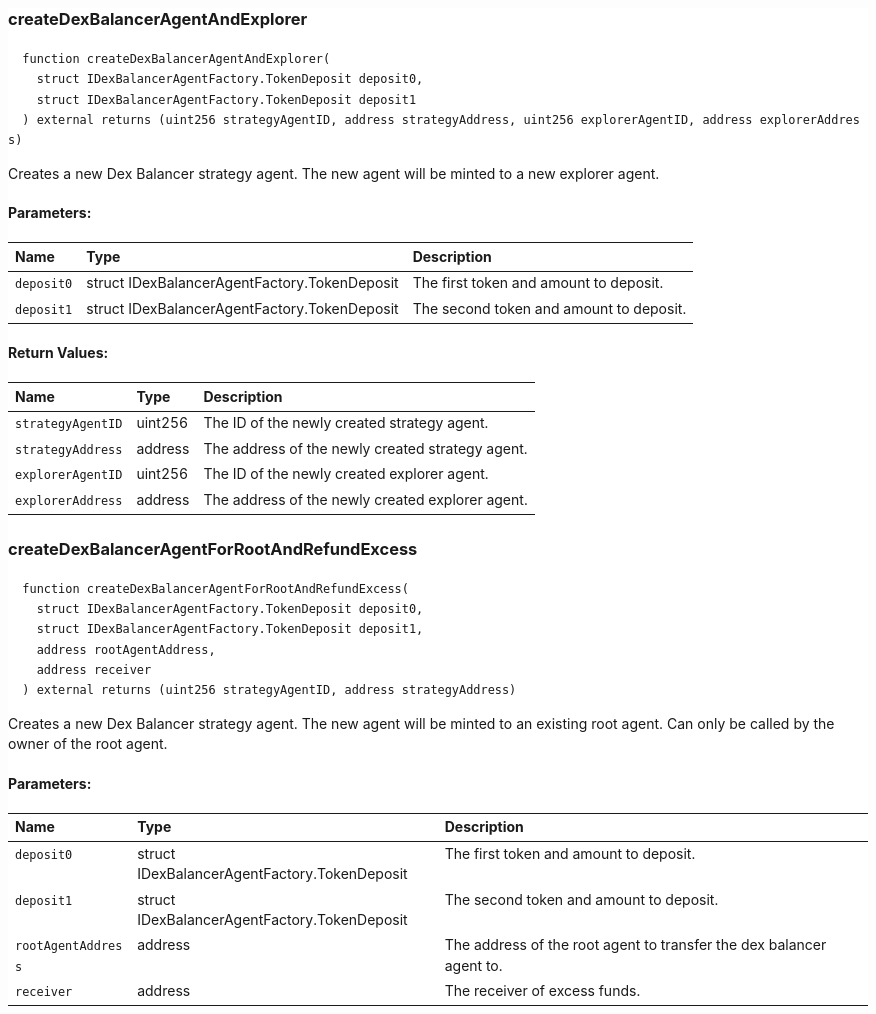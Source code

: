 ### createDexBalancerAgentAndExplorer
```solidity
  function createDexBalancerAgentAndExplorer(
    struct IDexBalancerAgentFactory.TokenDeposit deposit0,
    struct IDexBalancerAgentFactory.TokenDeposit deposit1
  ) external returns (uint256 strategyAgentID, address strategyAddress, uint256 explorerAgentID, address explorerAddress)
```
Creates a new Dex Balancer strategy agent.
The new agent will be minted to a new explorer agent.


#### Parameters:
| Name | Type | Description                                                          |
| :--- | :--- | :------------------------------------------------------------------- |
| `deposit0` | struct IDexBalancerAgentFactory.TokenDeposit | The first token and amount to deposit. |
| `deposit1` | struct IDexBalancerAgentFactory.TokenDeposit | The second token and amount to deposit. |

#### Return Values:
| Name                           | Type          | Description                                                                  |
| :----------------------------- | :------------ | :--------------------------------------------------------------------------- |
| `strategyAgentID` | uint256 | The ID of the newly created strategy agent. |
| `strategyAddress` | address | The address of the newly created strategy agent. |
| `explorerAgentID` | uint256 | The ID of the newly created explorer agent. |
| `explorerAddress` | address | The address of the newly created explorer agent. |

### createDexBalancerAgentForRootAndRefundExcess
```solidity
  function createDexBalancerAgentForRootAndRefundExcess(
    struct IDexBalancerAgentFactory.TokenDeposit deposit0,
    struct IDexBalancerAgentFactory.TokenDeposit deposit1,
    address rootAgentAddress,
    address receiver
  ) external returns (uint256 strategyAgentID, address strategyAddress)
```
Creates a new Dex Balancer strategy agent.
The new agent will be minted to an existing root agent.
Can only be called by the owner of the root agent.


#### Parameters:
| Name | Type | Description                                                          |
| :--- | :--- | :------------------------------------------------------------------- |
| `deposit0` | struct IDexBalancerAgentFactory.TokenDeposit | The first token and amount to deposit. |
| `deposit1` | struct IDexBalancerAgentFactory.TokenDeposit | The second token and amount to deposit. |
| `rootAgentAddress` | address | The address of the root agent to transfer the dex balancer agent to. |
| `receiver` | address | The receiver of excess funds. |
